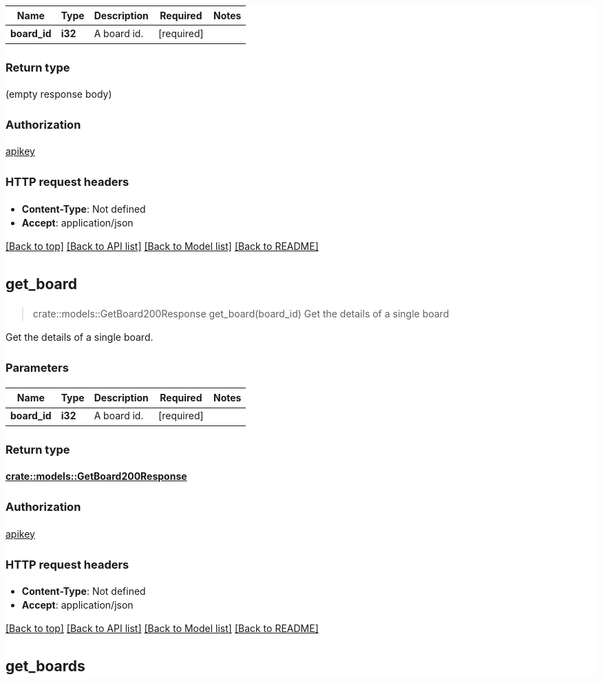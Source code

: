 
Name | Type | Description  | Required | Notes
------------- | ------------- | ------------- | ------------- | -------------
**board_id** | **i32** | A board id. | [required] |

### Return type

 (empty response body)

### Authorization

[apikey](../README.md#apikey)

### HTTP request headers

- **Content-Type**: Not defined
- **Accept**: application/json

[[Back to top]](#) [[Back to API list]](../README.md#documentation-for-api-endpoints) [[Back to Model list]](../README.md#documentation-for-models) [[Back to README]](../README.md)


## get_board

> crate::models::GetBoard200Response get_board(board_id)
Get the details of a single board

Get the details of a single board.

### Parameters


Name | Type | Description  | Required | Notes
------------- | ------------- | ------------- | ------------- | -------------
**board_id** | **i32** | A board id. | [required] |

### Return type

[**crate::models::GetBoard200Response**](getBoard_200_response.md)

### Authorization

[apikey](../README.md#apikey)

### HTTP request headers

- **Content-Type**: Not defined
- **Accept**: application/json

[[Back to top]](#) [[Back to API list]](../README.md#documentation-for-api-endpoints) [[Back to Model list]](../README.md#documentation-for-models) [[Back to README]](../README.md)


## get_boards
